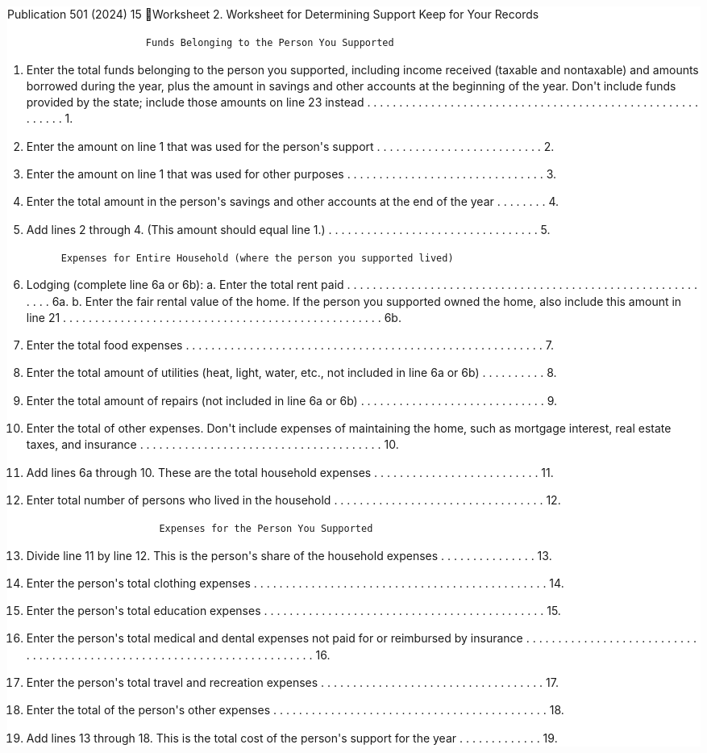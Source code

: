 Publication 501 (2024)                                                                                                                                             15
Worksheet 2. Worksheet for Determining Support                                                                                                               Keep for Your Records

                            Funds Belonging to the Person You Supported
  1. Enter the total funds belonging to the person you supported, including income received (taxable
     and nontaxable) and amounts borrowed during the year, plus the amount in savings and other
     accounts at the beginning of the year. Don't include funds provided by the state; include those
     amounts on line 23 instead . . . . . . . . . . . . . . . . . . . . . . . . . . . . . . . . . . . . . . . . . . . . . . . . . . . . . . . . . .              1.
  2. Enter the amount on line 1 that was used for the person's support . . . . . . . . . . . . . . . . . . . . . . . . . .                                       2.
  3. Enter the amount on line 1 that was used for other purposes . . . . . . . . . . . . . . . . . . . . . . . . . . . . . . .                                   3.
  4. Enter the total amount in the person's savings and other accounts at the end of the year . . . . . . . .                                                    4.
  5. Add lines 2 through 4. (This amount should equal line 1.) . . . . . . . . . . . . . . . . . . . . . . . . . . . . . . . . .                                 5.

               Expenses for Entire Household (where the person you supported lived)
  6. Lodging (complete line 6a or 6b):
     a. Enter the total rent paid . . . . . . . . . . . . . . . . . . . . . . . . . . . . . . . . . . . . . . . . . . . . . . . . . . . . . . . . . . .          6a.
     b. Enter the fair rental value of the home. If the person you supported owned the home,
        also include this amount in line 21 . . . . . . . . . . . . . . . . . . . . . . . . . . . . . . . . . . . . . . . . . . . . . . . . . .                  6b.
 7. Enter the total food expenses . . . . . . . . . . . . . . . . . . . . . . . . . . . . . . . . . . . . . . . . . . . . . . . . . . . . . . . .                7.
 8. Enter the total amount of utilities (heat, light, water, etc., not included in line 6a or 6b) . . . . . . . . . .                                            8.
 9. Enter the total amount of repairs (not included in line 6a or 6b) . . . . . . . . . . . . . . . . . . . . . . . . . . . . .                                  9.
 10. Enter the total of other expenses. Don't include expenses of maintaining the home, such as
     mortgage interest, real estate taxes, and insurance . . . . . . . . . . . . . . . . . . . . . . . . . . . . . . . . . . . . . .                             10.
 11. Add lines 6a through 10. These are the total household expenses . . . . . . . . . . . . . . . . . . . . . . . . . .                                         11.
 12. Enter total number of persons who lived in the household . . . . . . . . . . . . . . . . . . . . . . . . . . . . . . . . .                                  12.

                                Expenses for the Person You Supported
 13. Divide line 11 by line 12. This is the person's share of the household expenses . . . . . . . . . . . . . . .                                               13.
 14. Enter the person's total clothing expenses . . . . . . . . . . . . . . . . . . . . . . . . . . . . . . . . . . . . . . . . . . . . . .                      14.
 15. Enter the person's total education expenses . . . . . . . . . . . . . . . . . . . . . . . . . . . . . . . . . . . . . . . . . . . .                         15.
 16. Enter the person's total medical and dental expenses not paid for or reimbursed by
     insurance . . . . . . . . . . . . . . . . . . . . . . . . . . . . . . . . . . . . . . . . . . . . . . . . . . . . . . . . . . . . . . . . . . . . . . . .   16.
 17. Enter the person's total travel and recreation expenses . . . . . . . . . . . . . . . . . . . . . . . . . . . . . . . . . . .                               17.
 18. Enter the total of the person's other expenses . . . . . . . . . . . . . . . . . . . . . . . . . . . . . . . . . . . . . . . . . . .                        18.
 19. Add lines 13 through 18. This is the total cost of the person's support for the year . . . . . . . . . . . . .                                              19.
